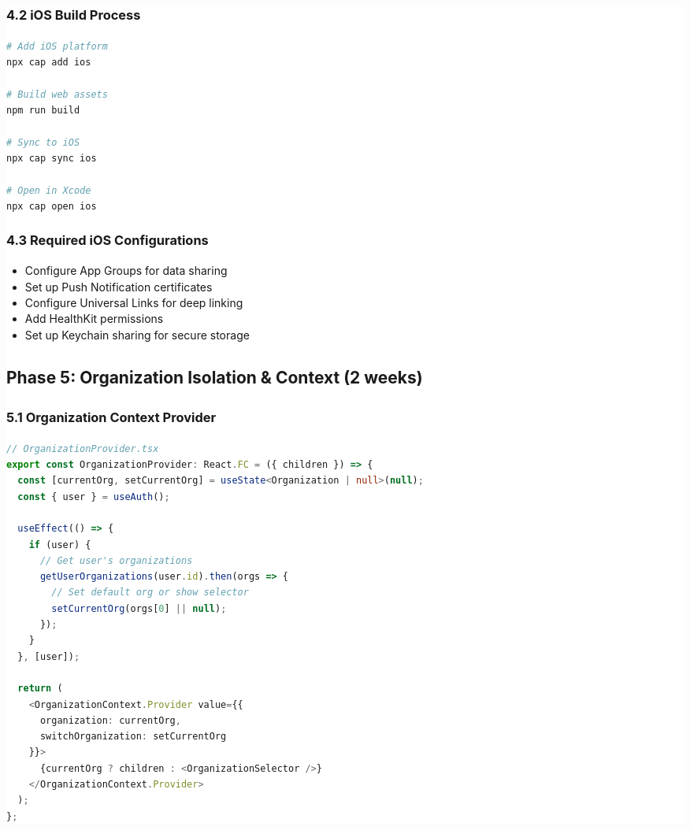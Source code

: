 ### 4.2 iOS Build Process
```bash
# Add iOS platform
npx cap add ios

# Build web assets
npm run build

# Sync to iOS
npx cap sync ios

# Open in Xcode
npx cap open ios
```

### 4.3 Required iOS Configurations
- Configure App Groups for data sharing
- Set up Push Notification certificates
- Configure Universal Links for deep linking
- Add HealthKit permissions
- Set up Keychain sharing for secure storage

## Phase 5: Organization Isolation & Context (2 weeks)

### 5.1 Organization Context Provider
```typescript
// OrganizationProvider.tsx
export const OrganizationProvider: React.FC = ({ children }) => {
  const [currentOrg, setCurrentOrg] = useState<Organization | null>(null);
  const { user } = useAuth();

  useEffect(() => {
    if (user) {
      // Get user's organizations
      getUserOrganizations(user.id).then(orgs => {
        // Set default org or show selector
        setCurrentOrg(orgs[0] || null);
      });
    }
  }, [user]);

  return (
    <OrganizationContext.Provider value={{
      organization: currentOrg,
      switchOrganization: setCurrentOrg
    }}>
      {currentOrg ? children : <OrganizationSelector />}
    </OrganizationContext.Provider>
  );
};
```
